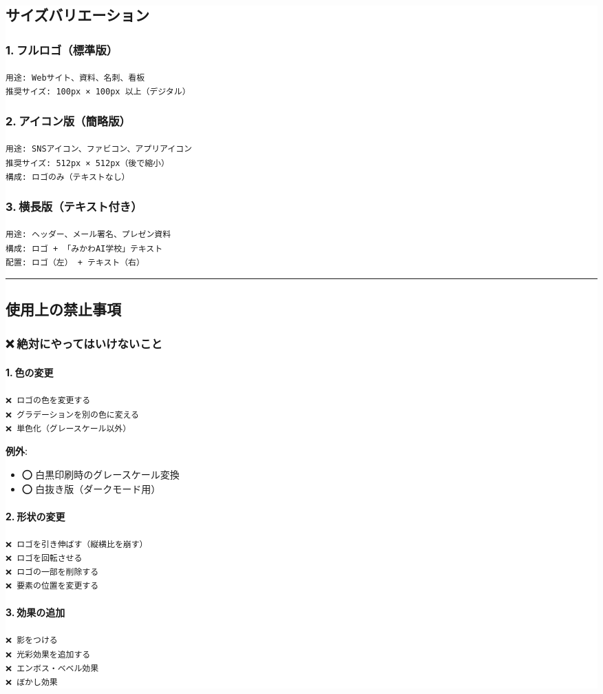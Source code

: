 
## サイズバリエーション

### 1. フルロゴ（標準版）
```
用途: Webサイト、資料、名刺、看板
推奨サイズ: 100px × 100px 以上（デジタル）
```

### 2. アイコン版（簡略版）
```
用途: SNSアイコン、ファビコン、アプリアイコン
推奨サイズ: 512px × 512px（後で縮小）
構成: ロゴのみ（テキストなし）
```

### 3. 横長版（テキスト付き）
```
用途: ヘッダー、メール署名、プレゼン資料
構成: ロゴ + 「みかわAI学校」テキスト
配置: ロゴ（左） + テキスト（右）
```

---

## 使用上の禁止事項

### ❌ 絶対にやってはいけないこと

#### 1. 色の変更
```
❌ ロゴの色を変更する
❌ グラデーションを別の色に変える
❌ 単色化（グレースケール以外）
```

**例外**:
- ⭕ 白黒印刷時のグレースケール変換
- ⭕ 白抜き版（ダークモード用）

#### 2. 形状の変更
```
❌ ロゴを引き伸ばす（縦横比を崩す）
❌ ロゴを回転させる
❌ ロゴの一部を削除する
❌ 要素の位置を変更する
```

#### 3. 効果の追加
```
❌ 影をつける
❌ 光彩効果を追加する
❌ エンボス・ベベル効果
❌ ぼかし効果
```

